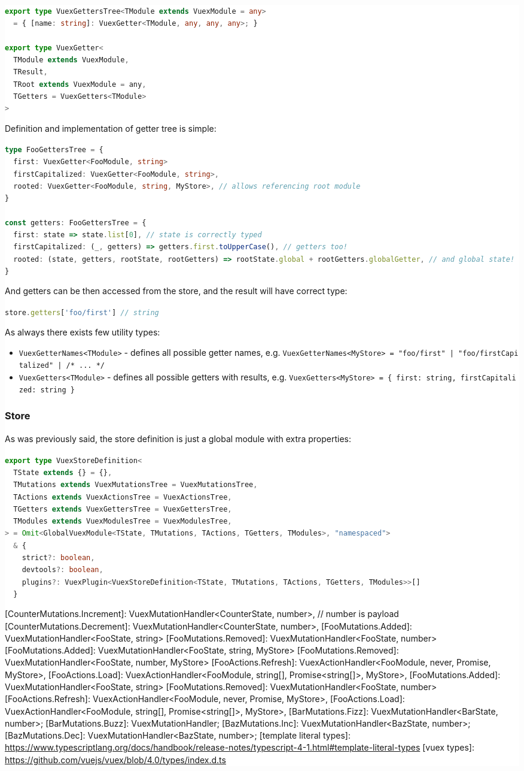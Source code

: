 ```typescript
export type VuexGettersTree<TModule extends VuexModule = any>
  = { [name: string]: VuexGetter<TModule, any, any, any>; }

export type VuexGetter<
  TModule extends VuexModule, 
  TResult, 
  TRoot extends VuexModule = any,
  TGetters = VuexGetters<TModule>
> 
```

Definition and implementation of getter tree is simple:
```typescript
type FooGettersTree = {
  first: VuexGetter<FooModule, string>
  firstCapitalized: VuexGetter<FooModule, string>,
  rooted: VuexGetter<FooModule, string, MyStore>, // allows referencing root module
}

const getters: FooGettersTree = {
  first: state => state.list[0], // state is correctly typed
  firstCapitalized: (_, getters) => getters.first.toUpperCase(), // getters too!
  rooted: (state, getters, rootState, rootGetters) => rootState.global + rootGetters.globalGetter, // and global state!
}
```

And getters can be then accessed from the store, and the result will have correct type:
```typescript
store.getters['foo/first'] // string
```

As always there exists few utility types:
 - `VuexGetterNames<TModule>` - defines all possible getter names, e.g. `VuexGetterNames<MyStore> = "foo/first" | "foo/firstCapitalized" | /* ... */`
 - `VuexGetters<TModule>` - defines all possible getters with results, e.g. `VuexGetters<MyStore> = { first: string, firstCapitalized: string }`

### Store
As was previously said, the store definition is just a global module with extra properties:
```typescript
export type VuexStoreDefinition<
  TState extends {} = {},
  TMutations extends VuexMutationsTree = VuexMutationsTree,
  TActions extends VuexActionsTree = VuexActionsTree,
  TGetters extends VuexGettersTree = VuexGettersTree,
  TModules extends VuexModulesTree = VuexModulesTree,
> = Omit<GlobalVuexModule<TState, TMutations, TActions, TGetters, TModules>, "namespaced">
  & {
    strict?: boolean,
    devtools?: boolean,
    plugins?: VuexPlugin<VuexStoreDefinition<TState, TMutations, TActions, TGetters, TModules>>[]
  }
```


  [CounterMutations.Increment]: VuexMutationHandler<CounterState, number>, // number is payload
  [CounterMutations.Decrement]: VuexMutationHandler<CounterState, number>,
  [FooMutations.Added]: VuexMutationHandler<FooState, string>
  [FooMutations.Removed]: VuexMutationHandler<FooState, number>
  [FooMutations.Added]: VuexMutationHandler<FooState, string, MyStore>
  [FooMutations.Removed]: VuexMutationHandler<FooState, number, MyStore>
  [FooActions.Refresh]: VuexActionHandler<FooModule, never, Promise<void>, MyStore>,
  [FooActions.Load]: VuexActionHandler<FooModule, string[], Promise<string[]>, MyStore>,
  [FooMutations.Added]: VuexMutationHandler<FooState, string>
  [FooMutations.Removed]: VuexMutationHandler<FooState, number>
  [FooActions.Refresh]: VuexActionHandler<FooModule, never, Promise<void>, MyStore>,
  [FooActions.Load]: VuexActionHandler<FooModule, string[], Promise<string[]>, MyStore>,
  [BarMutations.Fizz]: VuexMutationHandler<BarState, number>;
  [BarMutations.Buzz]: VuexMutationHandler<BarState>;
  [BazMutations.Inc]: VuexMutationHandler<BazState, number>;
  [BazMutations.Dec]: VuexMutationHandler<BazState, number>;
[template literal types]: https://www.typescriptlang.org/docs/handbook/release-notes/typescript-4-1.html#template-literal-types
[vuex types]: https://github.com/vuejs/vuex/blob/4.0/types/index.d.ts